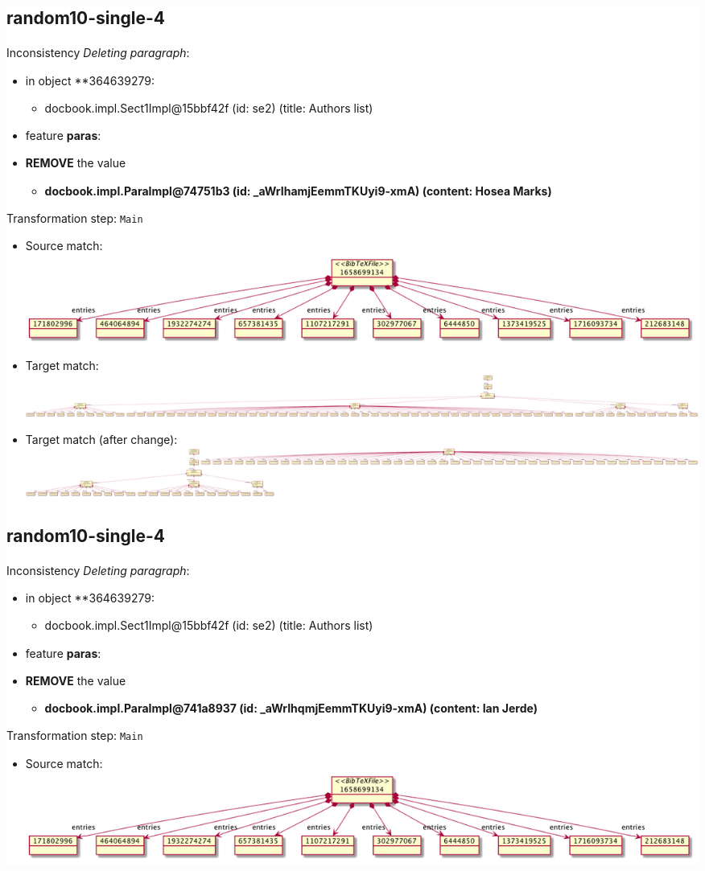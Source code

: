 ## random10-single-4

Inconsistency *Deleting paragraph*:

* in object **364639279:

	* docbook.impl.Sect1Impl@15bbf42f (id: se2) (title: Authors list) 

* feature **paras**:

* **REMOVE** the value 

	* **docbook.impl.ParaImpl@74751b3 (id: _aWrIhamjEemmTKUyi9-xmA) (content: Hosea Marks)**

Transformation step: `Main`

* Source match: ![source match](./random10-single-4_in.png)

* Target match: ![target match](./random10-single-4_out.png)

* Target match (after change): ![target match](./random10-single-4_out_post.png)

## random10-single-4

Inconsistency *Deleting paragraph*:

* in object **364639279:

	* docbook.impl.Sect1Impl@15bbf42f (id: se2) (title: Authors list) 

* feature **paras**:

* **REMOVE** the value 

	* **docbook.impl.ParaImpl@741a8937 (id: _aWrIhqmjEemmTKUyi9-xmA) (content: Ian Jerde)**

Transformation step: `Main`

* Source match: ![source match](./random10-single-4_in.png)
